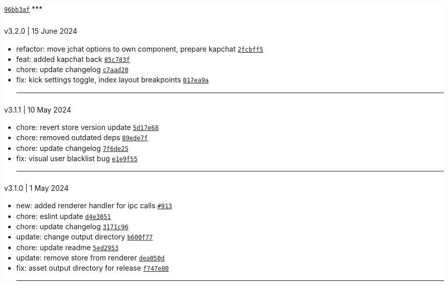   [`96bb3af`](https://github.com/Enubia/ghost-chat/commit/96bb3af5b68a442a669a1c8519fc1de43aaa10bd)
    ***

###

v3.2.0
|
15 June 2024

- refactor: move jchat options to own component, prepare kapchat
  [`2fcbff5`](https://github.com/Enubia/ghost-chat/commit/2fcbff5e3ad22d69c0fa068d0cc5e557a8661231)
- feat: added kapchat back
  [`85c783f`](https://github.com/Enubia/ghost-chat/commit/85c783fbe8409ae57402e8dc538d2ad2282e94eb)
- chore: update changelog
  [`c7aad20`](https://github.com/Enubia/ghost-chat/commit/c7aad20d07d4a0e05fc33d12bfa796af965fe205)
- fix: kick settings toggle, index layout breakpoints
  [`017ea9a`](https://github.com/Enubia/ghost-chat/commit/017ea9a54c70bce2ca1844fe5c8b82e4cd87e8ac)
    ***

###

v3.1.1
|
10 May 2024

- chore: revert store version update
  [`5d17e68`](https://github.com/Enubia/ghost-chat/commit/5d17e680bf231685f31847a99839f2587008eb37)
- chore: removed outdated deps
  [`89ede7f`](https://github.com/Enubia/ghost-chat/commit/89ede7f0ddbb0e866a2280478fe4adca305fa6bd)
- chore: update changelog
  [`7f6de25`](https://github.com/Enubia/ghost-chat/commit/7f6de251b5f036507b3825355484f8a6d5daca3e)
- fix: visual user blacklist bug
  [`e1e9f55`](https://github.com/Enubia/ghost-chat/commit/e1e9f5535eb80d34a6b8797246f46755e1359b99)
    ***

###

v3.1.0
|
1 May 2024

- new: added renderer handler for ipc calls [`#913`](https://github.com/Enubia/ghost-chat/pull/913)
- chore: eslint update
  [`d4e3051`](https://github.com/Enubia/ghost-chat/commit/d4e3051816ef85760c35bb9ec9f439483c7ece1c)
- chore: update changelog
  [`3171c96`](https://github.com/Enubia/ghost-chat/commit/3171c96af1c575335f4b1891ab046540ac5da345)
- update: change output directory
  [`b600f77`](https://github.com/Enubia/ghost-chat/commit/b600f77d8787eced95662a702d2689bd8c51c7e1)
- chore: update readme
  [`5ed2953`](https://github.com/Enubia/ghost-chat/commit/5ed29533b0b17a92073aa67167412a2358af3804)
- update: remove store from renderer
  [`dea050d`](https://github.com/Enubia/ghost-chat/commit/dea050da9d0e5f9652403da3440cd20992588771)
- fix: asset output directory for release
  [`f747e80`](https://github.com/Enubia/ghost-chat/commit/f747e809eba2ce83b3b8903ae4d2716a26939935)
    ***
